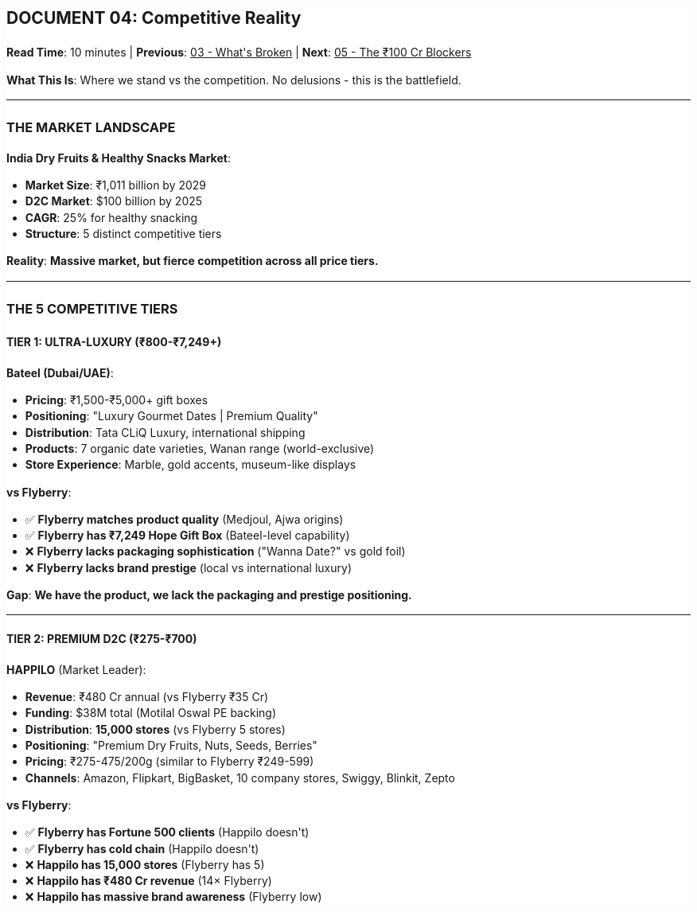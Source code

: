 

## DOCUMENT 04: Competitive Reality
**Read Time**: 10 minutes | **Previous**: [03 - What's Broken](#document-03-whats-broken) | **Next**: [05 - The ₹100 Cr Blockers](#document-05-the-100-cr-blockers)

**What This Is**: Where we stand vs the competition. No delusions - this is the battlefield.

---

### THE MARKET LANDSCAPE

**India Dry Fruits & Healthy Snacks Market**:
- **Market Size**: ₹1,011 billion by 2029
- **D2C Market**: $100 billion by 2025
- **CAGR**: 25% for healthy snacking
- **Structure**: 5 distinct competitive tiers

**Reality**: **Massive market, but fierce competition across all price tiers.**

---

### THE 5 COMPETITIVE TIERS

#### **TIER 1: ULTRA-LUXURY** (₹800-₹7,249+)

**Bateel (Dubai/UAE)**:
- **Pricing**: ₹1,500-₹5,000+ gift boxes
- **Positioning**: "Luxury Gourmet Dates | Premium Quality"
- **Distribution**: Tata CLiQ Luxury, international shipping
- **Products**: 7 organic date varieties, Wanan range (world-exclusive)
- **Store Experience**: Marble, gold accents, museum-like displays

**vs Flyberry**:
- ✅ **Flyberry matches product quality** (Medjoul, Ajwa origins)
- ✅ **Flyberry has ₹7,249 Hope Gift Box** (Bateel-level capability)
- ❌ **Flyberry lacks packaging sophistication** ("Wanna Date?" vs gold foil)
- ❌ **Flyberry lacks brand prestige** (local vs international luxury)

**Gap**: **We have the product, we lack the packaging and prestige positioning.**

---

#### **TIER 2: PREMIUM D2C** (₹275-₹700)

**HAPPILO** (Market Leader):
- **Revenue**: ₹480 Cr annual (vs Flyberry ₹35 Cr)
- **Funding**: $38M total (Motilal Oswal PE backing)
- **Distribution**: **15,000 stores** (vs Flyberry 5 stores)
- **Positioning**: "Premium Dry Fruits, Nuts, Seeds, Berries"
- **Pricing**: ₹275-475/200g (similar to Flyberry ₹249-599)
- **Channels**: Amazon, Flipkart, BigBasket, 10 company stores, Swiggy, Blinkit, Zepto

**vs Flyberry**:
- ✅ **Flyberry has Fortune 500 clients** (Happilo doesn't)
- ✅ **Flyberry has cold chain** (Happilo doesn't)
- ❌ **Happilo has 15,000 stores** (Flyberry has 5)
- ❌ **Happilo has ₹480 Cr revenue** (14× Flyberry)
- ❌ **Happilo has massive brand awareness** (Flyberry low)
